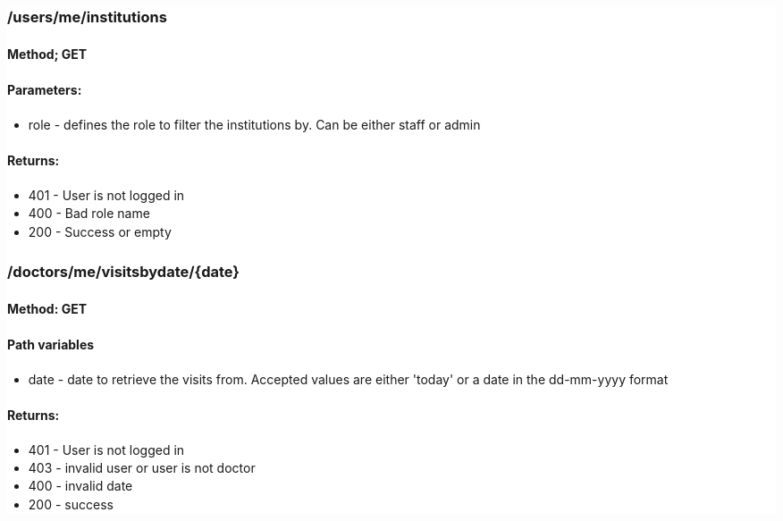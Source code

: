 ### /users/me/institutions
#### Method; GET

#### Parameters:
- role - defines the role to filter the institutions by. Can be either staff or admin

#### Returns:
- 401 - User is not logged in
- 400 - Bad role name
- 200 - Success or empty

### /doctors/me/visitsbydate/{date}
#### Method: GET

#### Path variables
- date - date to retrieve the visits from. Accepted values are either 'today' or a date in the dd-mm-yyyy format

#### Returns:
- 401 - User is not logged in
- 403 - invalid user or user is not doctor
- 400 - invalid date
- 200 - success


